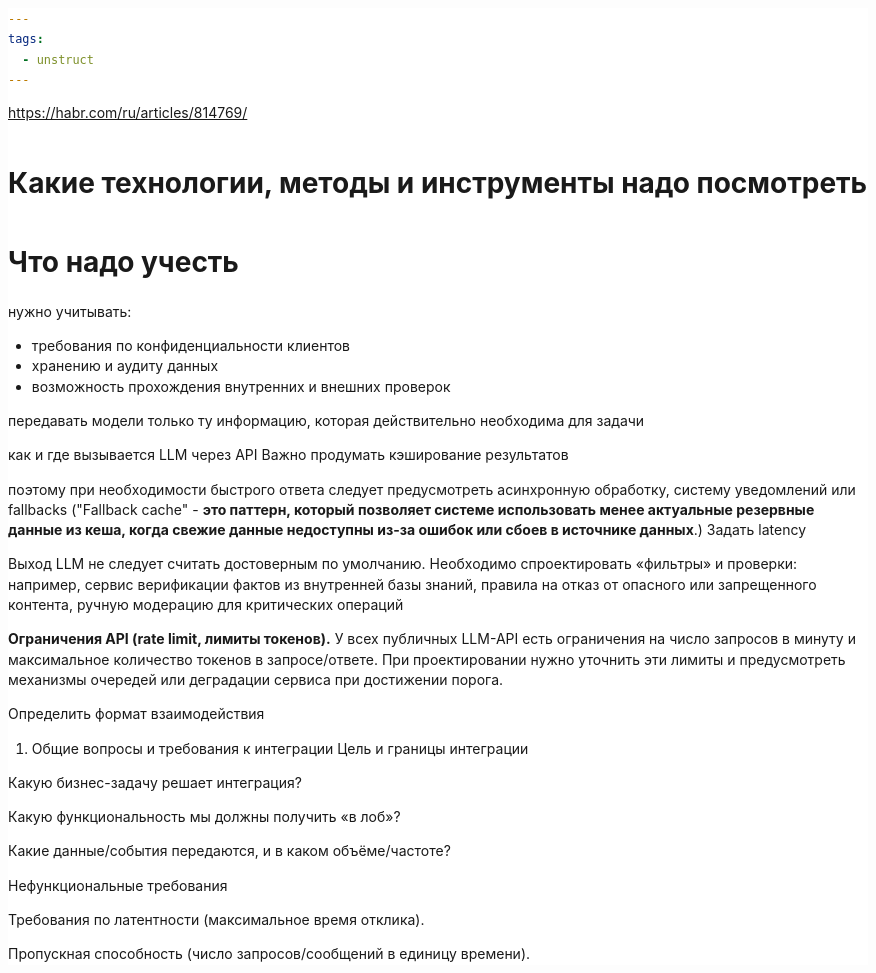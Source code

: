 ```yaml
---
tags:
  - unstruct
---
```


https://habr.com/ru/articles/814769/

# Какие технологии, методы и инструменты надо посмотреть 



 
	  


# Что надо учесть 
нужно учитывать:
- требования по конфиденциальности клиентов
- хранению и аудиту данных
- возможность прохождения внутренних и внешних проверок

передавать модели только ту информацию, которая действительно необходима для задачи

как и где вызывается LLM через API
Важно продумать кэширование результатов

поэтому при необходимости быстрого ответа следует предусмотреть асинхронную обработку, систему уведомлений или fallbacks ("Fallback cache" - **это паттерн, который позволяет системе использовать менее актуальные резервные данные из кеша, когда свежие данные недоступны из-за ошибок или сбоев в источнике данных**.) 
Задать latency 

Выход LLM не следует считать достоверным по умолчанию. Необходимо спроектировать «фильтры» и проверки: например, сервис верификации фактов из внутренней базы знаний, правила на отказ от опасного или запрещенного контента, ручную модерацию для критических операций

**Ограничения API (rate limit, лимиты токенов).** У всех публичных LLM-API есть ограничения на число запросов в минуту и максимальное количество токенов в запросе/ответе. При проектировании нужно уточнить эти лимиты и предусмотреть механизмы очередей или деградации сервиса при достижении порога.

Определить формат взаимодействия 
1. Общие вопросы и требования к интеграции
Цель и границы интеграции

Какую бизнес-задачу решает интеграция?

Какую функциональность мы должны получить «в лоб»?

Какие данные/события передаются, и в каком объёме/частоте?

Нефункциональные требования

Требования по латентности (максимальное время отклика).

Пропускная способность (число запросов/сообщений в единицу времени).
